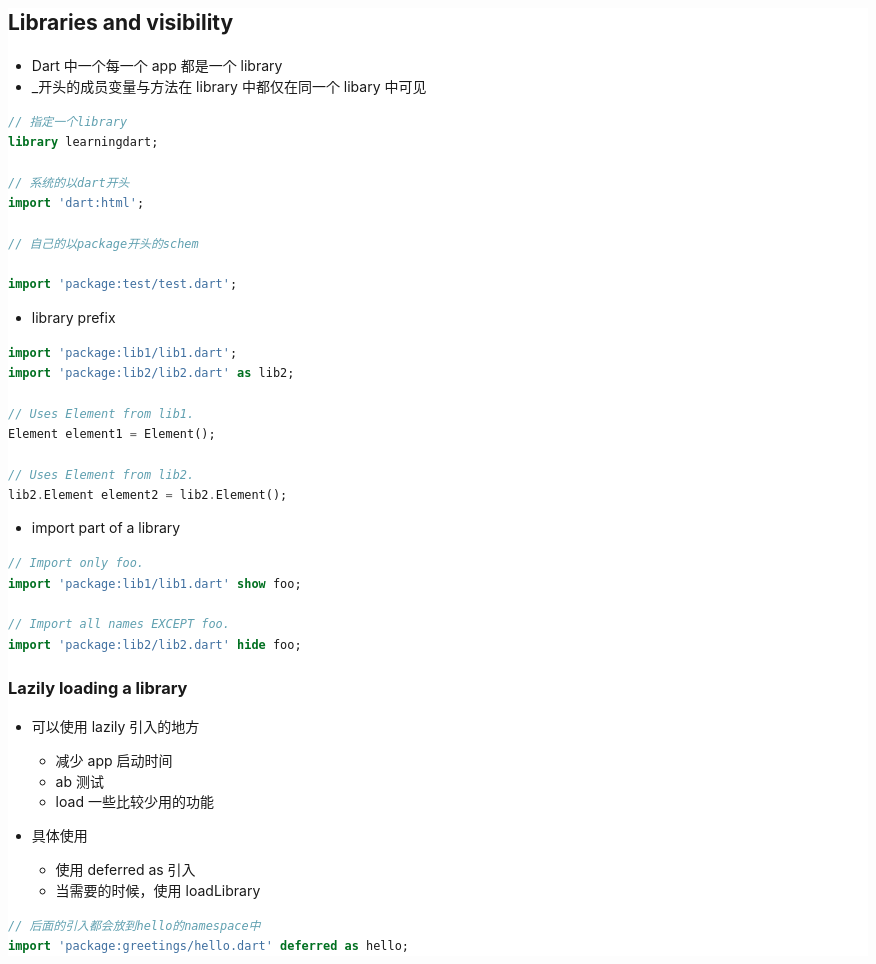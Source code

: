 ## Libraries and visibility

-   Dart 中一个每一个 app 都是一个 library
-   \_开头的成员变量与方法在 library 中都仅在同一个 libary 中可见

```Dart
// 指定一个library
library learningdart;

// 系统的以dart开头
import 'dart:html';

// 自己的以package开头的schem

import 'package:test/test.dart';
```

-   library prefix

```Dart
import 'package:lib1/lib1.dart';
import 'package:lib2/lib2.dart' as lib2;

// Uses Element from lib1.
Element element1 = Element();

// Uses Element from lib2.
lib2.Element element2 = lib2.Element();
```

-   import part of a library

```Dart
// Import only foo.
import 'package:lib1/lib1.dart' show foo;

// Import all names EXCEPT foo.
import 'package:lib2/lib2.dart' hide foo;
```

### Lazily loading a library

-   可以使用 lazily 引入的地方

    -   减少 app 启动时间
    -   ab 测试
    -   load 一些比较少用的功能

-   具体使用
    -   使用 deferred as 引入
    -   当需要的时候，使用 loadLibrary

```Dart
// 后面的引入都会放到hello的namespace中
import 'package:greetings/hello.dart' deferred as hello;
```
